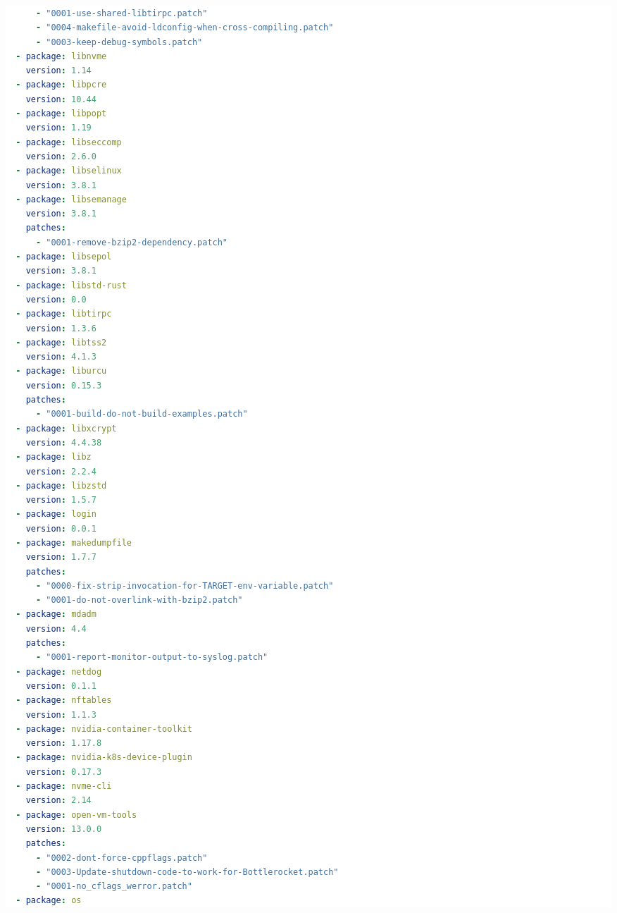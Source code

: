 ```yaml
      - "0001-use-shared-libtirpc.patch"
      - "0004-makefile-avoid-ldconfig-when-cross-compiling.patch"
      - "0003-keep-debug-symbols.patch"
  - package: libnvme
    version: 1.14
  - package: libpcre
    version: 10.44
  - package: libpopt
    version: 1.19
  - package: libseccomp
    version: 2.6.0
  - package: libselinux
    version: 3.8.1
  - package: libsemanage
    version: 3.8.1
    patches:
      - "0001-remove-bzip2-dependency.patch"
  - package: libsepol
    version: 3.8.1
  - package: libstd-rust
    version: 0.0
  - package: libtirpc
    version: 1.3.6
  - package: libtss2
    version: 4.1.3
  - package: liburcu
    version: 0.15.3
    patches:
      - "0001-build-do-not-build-examples.patch"
  - package: libxcrypt
    version: 4.4.38
  - package: libz
    version: 2.2.4
  - package: libzstd
    version: 1.5.7
  - package: login
    version: 0.0.1
  - package: makedumpfile
    version: 1.7.7
    patches:
      - "0000-fix-strip-invocation-for-TARGET-env-variable.patch"
      - "0001-do-not-overlink-with-bzip2.patch"
  - package: mdadm
    version: 4.4
    patches:
      - "0001-report-monitor-output-to-syslog.patch"
  - package: netdog
    version: 0.1.1
  - package: nftables
    version: 1.1.3
  - package: nvidia-container-toolkit
    version: 1.17.8
  - package: nvidia-k8s-device-plugin
    version: 0.17.3
  - package: nvme-cli
    version: 2.14
  - package: open-vm-tools
    version: 13.0.0
    patches:
      - "0002-dont-force-cppflags.patch"
      - "0003-Update-shutdown-code-to-work-for-Bottlerocket.patch"
      - "0001-no_cflags_werror.patch"
  - package: os
```